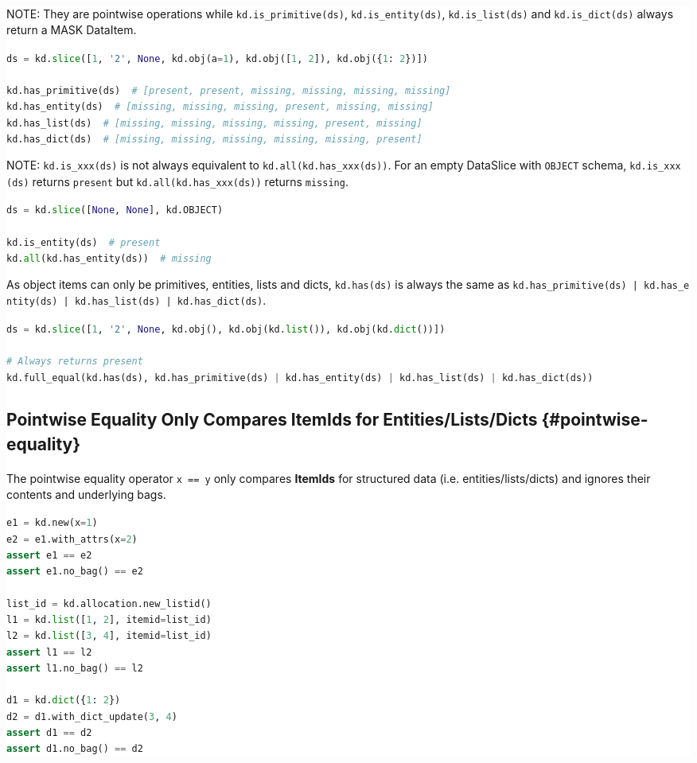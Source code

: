 NOTE: They are pointwise operations while `kd.is_primitive(ds)`,
`kd.is_entity(ds)`, `kd.is_list(ds)` and `kd.is_dict(ds)` always return a MASK
DataItem.

```py
ds = kd.slice([1, '2', None, kd.obj(a=1), kd.obj([1, 2]), kd.obj({1: 2})])

kd.has_primitive(ds)  # [present, present, missing, missing, missing, missing]
kd.has_entity(ds)  # [missing, missing, missing, present, missing, missing]
kd.has_list(ds)  # [missing, missing, missing, missing, present, missing]
kd.has_dict(ds)  # [missing, missing, missing, missing, missing, present]
```

NOTE: `kd.is_xxx(ds)` is not always equivalent to `kd.all(kd.has_xxx(ds))`. For
an empty DataSlice with `OBJECT` schema, `kd.is_xxx(ds)` returns `present` but
`kd.all(kd.has_xxx(ds))` returns `missing`.

```py
ds = kd.slice([None, None], kd.OBJECT)

kd.is_entity(ds)  # present
kd.all(kd.has_entity(ds))  # missing
```

As object items can only be primitives, entities, lists and dicts, `kd.has(ds)`
is always the same as `kd.has_primitive(ds) | kd.has_entity(ds) |
kd.has_list(ds) | kd.has_dict(ds)`.

```py
ds = kd.slice([1, '2', None, kd.obj(), kd.obj(kd.list()), kd.obj(kd.dict())])

# Always returns present
kd.full_equal(kd.has(ds), kd.has_primitive(ds) | kd.has_entity(ds) | kd.has_list(ds) | kd.has_dict(ds))
```

## Pointwise Equality Only Compares ItemIds for Entities/Lists/Dicts {#pointwise-equality}

The pointwise equality operator `x == y` only compares **ItemIds** for
structured data (i.e. entities/lists/dicts) and ignores their contents and
underlying bags.

```py
e1 = kd.new(x=1)
e2 = e1.with_attrs(x=2)
assert e1 == e2
assert e1.no_bag() == e2

list_id = kd.allocation.new_listid()
l1 = kd.list([1, 2], itemid=list_id)
l2 = kd.list([3, 4], itemid=list_id)
assert l1 == l2
assert l1.no_bag() == l2

d1 = kd.dict({1: 2})
d2 = d1.with_dict_update(3, 4)
assert d1 == d2
assert d1.no_bag() == d2
```
